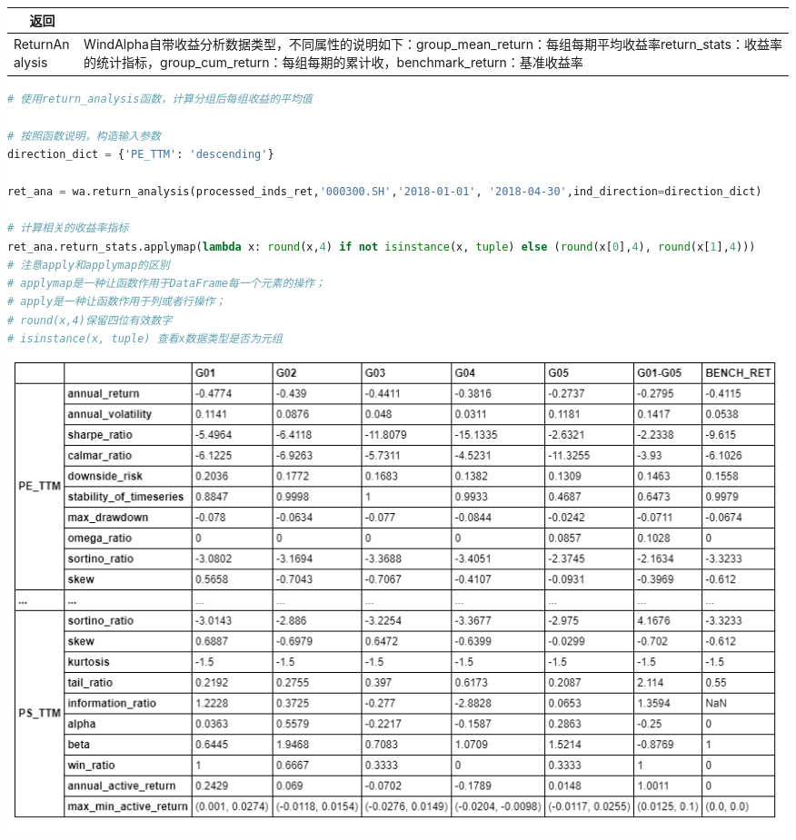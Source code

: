 | 返回           |                                                              |
| -------------- | ------------------------------------------------------------ |
| ReturnAnalysis | WindAlpha自带收益分析数据类型，不同属性的说明如下：group_mean_return：每组每期平均收益率return_stats：收益率的统计指标，group_cum_return：每组每期的累计收，benchmark_return：基准收益率 |

```python
# 使用return_analysis函数，计算分组后每组收益的平均值

# 按照函数说明，构造输入参数
direction_dict = {'PE_TTM': 'descending'}

ret_ana = wa.return_analysis(processed_inds_ret,'000300.SH','2018-01-01', '2018-04-30',ind_direction=direction_dict)

# 计算相关的收益率指标
ret_ana.return_stats.applymap(lambda x: round(x,4) if not isinstance(x, tuple) else (round(x[0],4), round(x[1],4)))
# 注意apply和applymap的区别
# applymap是一种让函数作用于DataFrame每一个元素的操作；
# apply是一种让函数作用于列或者行操作；
# round(x,4)保留四位有效数字
# isinstance(x, tuple) 查看x数据类型是否为元组
```

![1536397857609](Photo\1536397857609.png)


